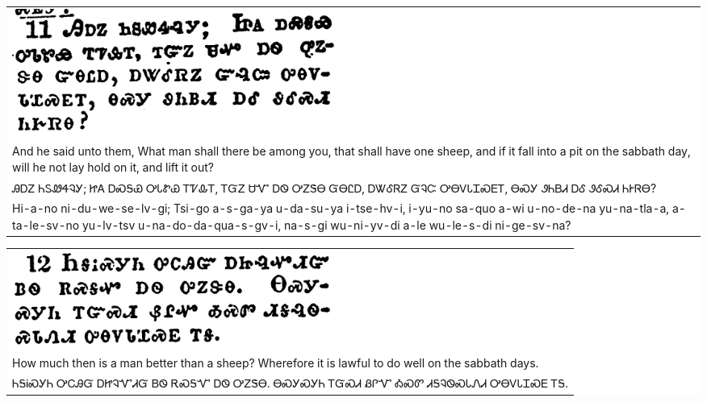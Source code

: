 <table>
<tbody>
<tr class="odd">
<td><a href="011211.png"><img src="011211.png" width="400" /></a></td>
</tr>
<tr class="even">
<td>And he said unto them, What man shall there be among you, that shall have one sheep, and if it fall into a pit on the sabbath day, will he not lay hold on it, and lift it out?</td>
</tr>
<tr class="odd">
<td>ᎯᎠᏃ ᏂᏚᏪᏎᎸᎩ; ᏥᎪ ᎠᏍᎦᏯ ᎤᏓᏑᏯ ᎢᏤᎲᎢ, ᎢᏳᏃ ᏌᏉ ᎠᏫ ᎤᏃᏕᎾ ᏳᎾᏝᎠ, ᎠᏔᎴᏒᏃ ᏳᎸᏨ ᎤᎾᏙᏓᏆᏍᎬᎢ, ᎾᏍᎩ ᏭᏂᏴᏗ ᎠᎴ ᏭᎴᏍᏗ ᏂᎨᏒᎾ?</td>
</tr>
<tr class="even">
<td>Hi-a-no ni-du-we-se-lv-gi; Tsi-go a-s-ga-ya u-da-su-ya i-tse-hv-i, i-yu-no sa-quo a-wi u-no-de-na yu-na-tla-a, a-ta-le-sv-no yu-lv-tsv u-na-do-da-qua-s-gv-i, na-s-gi wu-ni-yv-di a-le wu-le-s-di ni-ge-sv-na?</td>
</tr>
</tbody>
</table>

<table>
<tbody>
<tr class="odd">
<td><a href="011212.png"><img src="011212.png" width="400" /></a></td>
</tr>
<tr class="even">
<td>How much then is a man better than a sheep? Wherefore it is lawful to do well on the sabbath days.</td>
</tr>
<tr class="odd">
<td>ᏂᎦᎥᏍᎩᏂ ᎤᏟᎯᏳ ᎠᏥᎸᏉᏗᏳ ᏴᏫ ᎡᏍᎦᏉ ᎠᏫ ᎤᏃᏕᎾ. ᎾᏍᎩᏍᎩᏂ ᎢᏳᏍᏗ ᏰᎵᏉ ᎣᏍᏛ ᏗᎦᎸᏫᏍᏓᏁᏗ ᎤᎾᏙᏓᏆᏍᎬ ᎢᎦ.</td>
</tr>